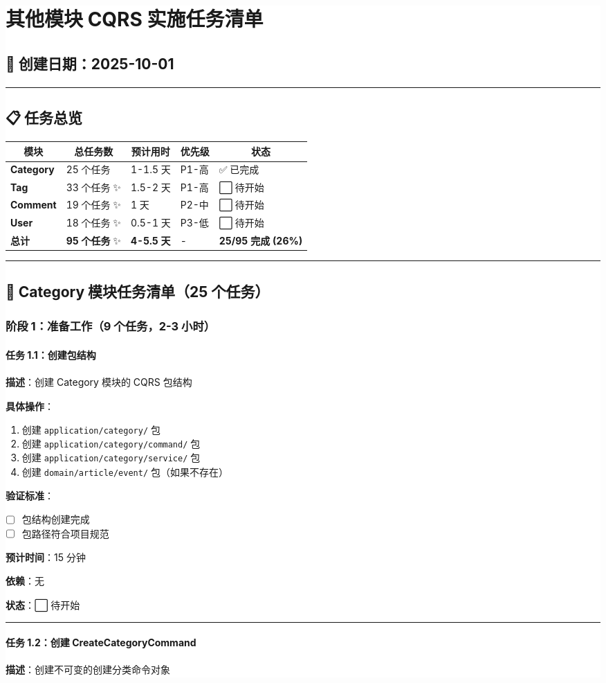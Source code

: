 # 其他模块 CQRS 实施任务清单

## 📅 创建日期：2025-10-01

---

## 📋 任务总览

| 模块         | 总任务数         | 预计用时     | 优先级 | 状态                 |
| ------------ | ---------------- | ------------ | ------ | -------------------- |
| **Category** | 25 个任务        | 1-1.5 天     | P1-高  | ✅ 已完成            |
| **Tag**      | 33 个任务 ✨     | 1.5-2 天     | P1-高  | ⬜ 待开始            |
| **Comment**  | 19 个任务 ✨     | 1 天         | P2-中  | ⬜ 待开始            |
| **User**     | 18 个任务 ✨     | 0.5-1 天     | P3-低  | ⬜ 待开始            |
| **总计**     | **95 个任务** ✨ | **4-5.5 天** | -      | **25/95 完成 (26%)** |

---

## 🎯 Category 模块任务清单（25 个任务）

### 阶段 1：准备工作（9 个任务，2-3 小时）

#### 任务 1.1：创建包结构

**描述**：创建 Category 模块的 CQRS 包结构

**具体操作**：

1. 创建 `application/category/` 包
2. 创建 `application/category/command/` 包
3. 创建 `application/category/service/` 包
4. 创建 `domain/article/event/` 包（如果不存在）

**验证标准**：

- [ ] 包结构创建完成
- [ ] 包路径符合项目规范

**预计时间**：15 分钟

**依赖**：无

**状态**：⬜ 待开始

---

#### 任务 1.2：创建 CreateCategoryCommand

**描述**：创建不可变的创建分类命令对象
